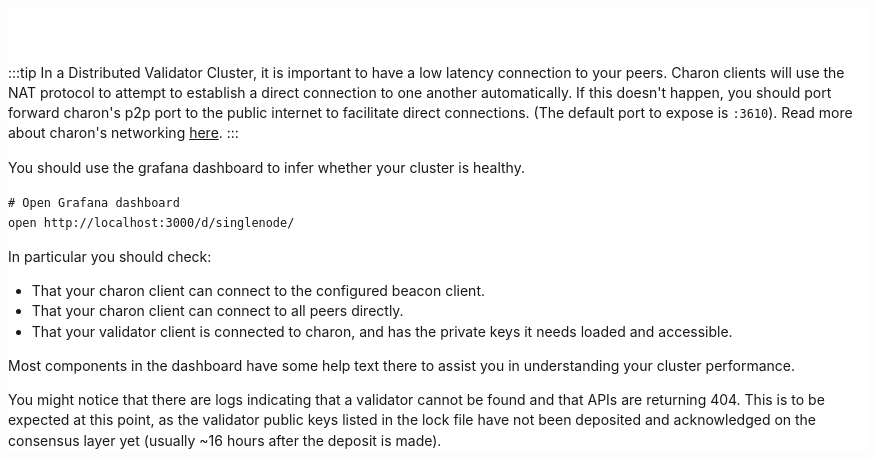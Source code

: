 

  </TabItem>
</Tabs>

<br /><br />

:::tip
In a Distributed Validator Cluster, it is important to have a low latency connection to your peers. Charon clients will use the NAT protocol to attempt to establish a direct connection to one another automatically. If this doesn't happen, you should port forward charon's p2p port to the public internet to facilitate direct connections. (The default port to expose is `:3610`). Read more about charon's networking [here](../../../charon/networking.md).
:::


You should use the grafana dashboard to infer whether your cluster is healthy. 
```
# Open Grafana dashboard
open http://localhost:3000/d/singlenode/
```
In particular you should check:

- That your charon client can connect to the configured beacon client.
- That your charon client can connect to all peers directly.
- That your validator client is connected to charon, and has the private keys it needs loaded and accessible. 

Most components in the dashboard have some help text there to assist you in understanding your cluster performance.

You might notice that there are logs indicating that a validator cannot be found and that APIs are returning 404. This is to be expected at this point, as the validator public keys listed in the lock file have not been deposited and acknowledged on the consensus layer yet (usually ~16 hours after the deposit is made).
